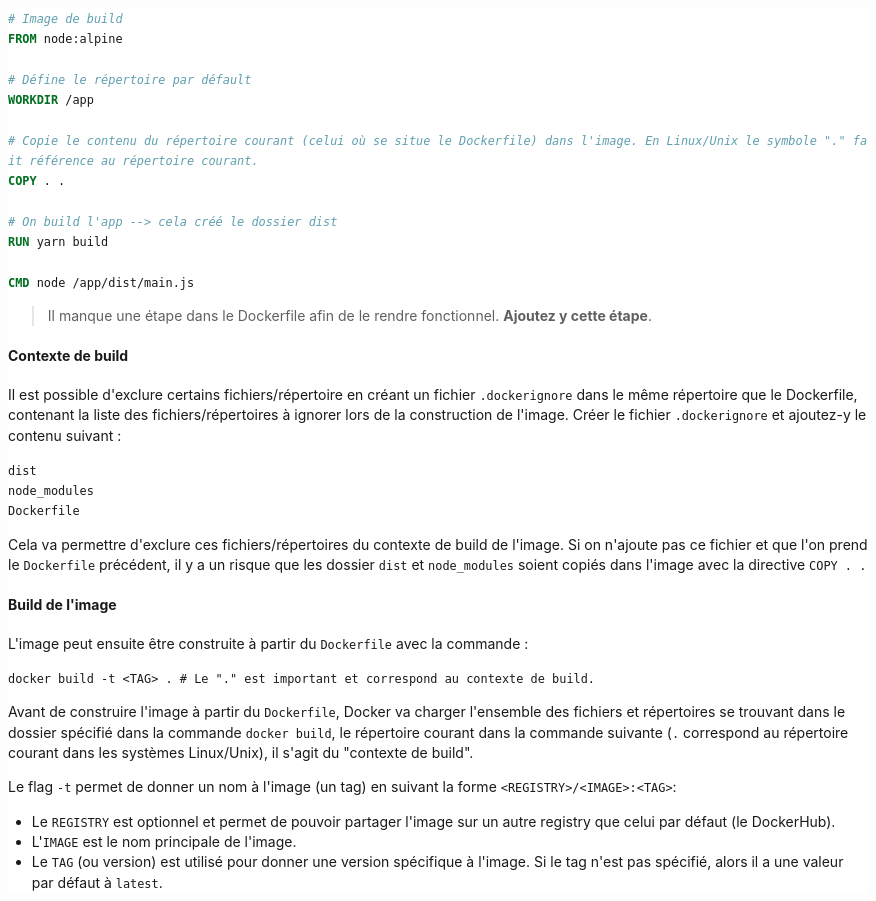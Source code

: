 ```Dockerfile
# Image de build
FROM node:alpine 

# Défine le répertoire par défault
WORKDIR /app

# Copie le contenu du répertoire courant (celui où se situe le Dockerfile) dans l'image. En Linux/Unix le symbole "." fait référence au répertoire courant.
COPY . .

# On build l'app --> cela créé le dossier dist
RUN yarn build

CMD node /app/dist/main.js
```

> Il manque une étape dans le Dockerfile afin de le rendre fonctionnel. **Ajoutez y cette étape**.


#### Contexte de build

Il est possible d'exclure certains fichiers/répertoire en créant un fichier `.dockerignore` dans le même répertoire que le Dockerfile, contenant la liste des fichiers/répertoires à ignorer lors de la construction de l'image. Créer le fichier `.dockerignore` et ajoutez-y le contenu suivant :

```
dist
node_modules
Dockerfile
```

Cela va permettre d'exclure ces fichiers/répertoires du contexte de build de l'image.
Si on n'ajoute pas ce fichier et que l'on prend le `Dockerfile` précédent, il y a un risque que les dossier `dist` et `node_modules` soient copiés dans l'image avec la directive `COPY . .`

#### Build de l'image

L'image peut ensuite être construite à partir du `Dockerfile` avec la commande :

```
docker build -t <TAG> . # Le "." est important et correspond au contexte de build.
```

Avant de construire l'image à partir du `Dockerfile`, Docker va charger l'ensemble des fichiers et répertoires se trouvant dans le dossier spécifié dans la commande `docker build`, le répertoire courant dans la commande suivante (`.` correspond au répertoire courant dans les systèmes Linux/Unix), il s'agit du "contexte de build".

Le flag `-t` permet de donner un nom à l'image (un tag) en suivant la forme `<REGISTRY>/<IMAGE>:<TAG>`:
- Le `REGISTRY` est optionnel et permet de pouvoir partager l'image sur un autre registry que celui par défaut (le DockerHub).
- L'`IMAGE` est le nom principale de l'image.
- Le `TAG` (ou version) est utilisé pour donner une version spécifique à l'image. Si le tag n'est pas spécifié, alors il a une valeur par défaut à `latest`.

